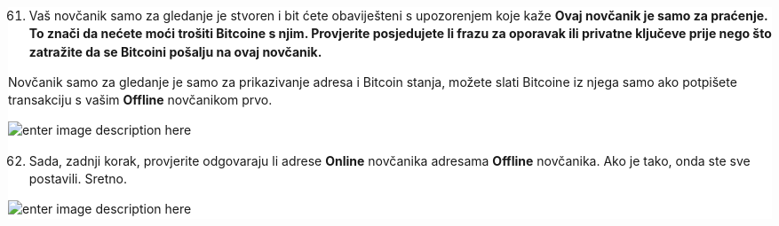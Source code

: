 61. Vaš novčanik samo za gledanje je stvoren i bit ćete obaviješteni s upozorenjem koje kaže **Ovaj novčanik je samo za praćenje. To znači da nećete moći trošiti Bitcoine s njim. Provjerite posjedujete li frazu za oporavak ili privatne ključeve prije nego što zatražite da se Bitcoini pošalju na ovaj novčanik.**

Novčanik samo za gledanje je samo za prikazivanje adresa i Bitcoin stanja, možete slati Bitcoine iz njega samo ako potpišete transakciju s vašim **Offline** novčanikom prvo.

![enter image description here](https://github.com/ils94/TailsOSBitcoinWallet/blob/main/Images/58.png?raw=true)

62. Sada, zadnji korak, provjerite odgovaraju li adrese **Online** novčanika adresama **Offline** novčanika. Ako je tako, onda ste sve postavili. Sretno.

![enter image description here](https://github.com/ils94/TailsOSBitcoinWallet/blob/main/Images/59.png?raw=true)
